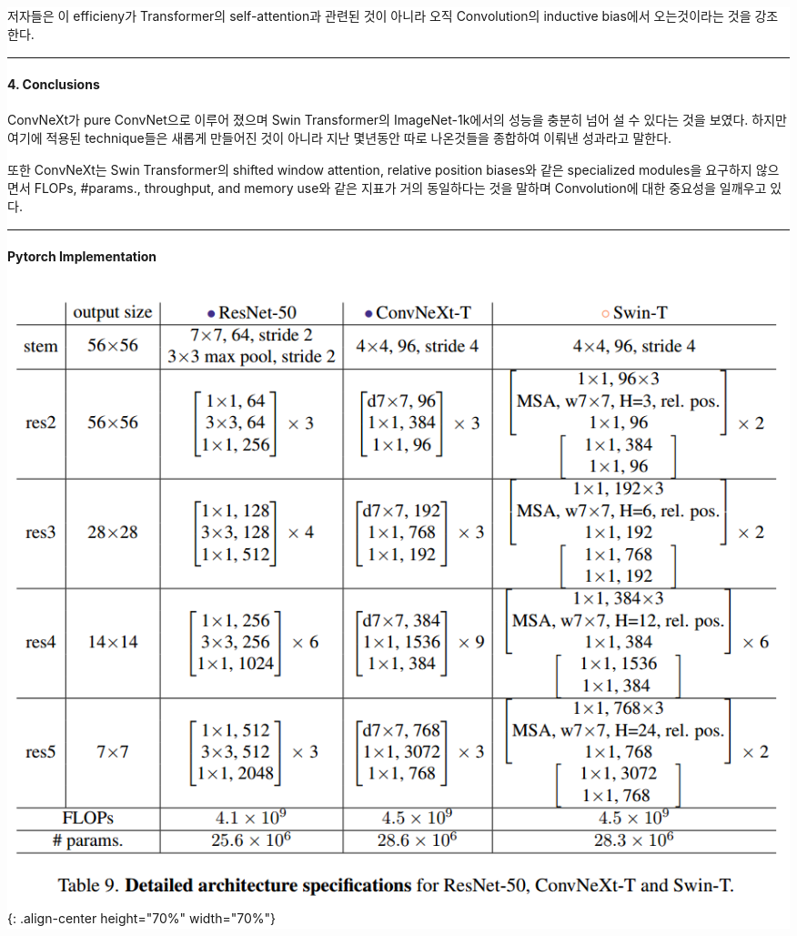 저자들은 이 efficieny가 Transformer의 self-attention과 관련된 것이 아니라 오직 Convolution의 inductive bias에서 오는것이라는 것을 강조한다.

---

#### **4\. Conclusions**

ConvNeXt가 pure ConvNet으로 이루어 졌으며 Swin Transformer의 ImageNet-1k에서의 성능을 충분히 넘어 설 수 있다는 것을 보였다. 하지만 여기에 적용된 technique들은 새롭게 만들어진 것이 아니라 지난 몇년동안 따로 나온것들을 종합하여 이뤄낸 성과라고 말한다.

또한 ConvNeXt는 Swin Transformer의 shifted window attention, relative position biases와 같은 specialized modules을 요구하지 않으면서 FLOPs, #params., throughput, and memory use와 같은 지표가 거의 동일하다는 것을 말하며 Convolution에 대한 중요성을 일깨우고 있다.

---

#### **Pytorch Implementation**

![](/images/../images/2023-03-12-01-19-07.png){: .align-center height="70%" width="70%"}
